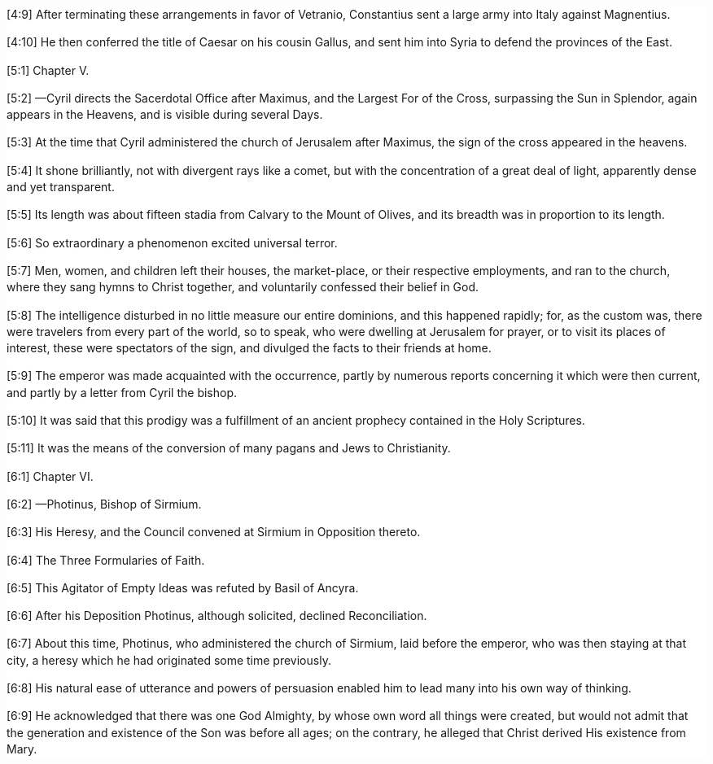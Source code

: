[4:9] After terminating these arrangements in favor of Vetranio, Constantius sent a large army into Italy against Magnentius.

[4:10] He then conferred the title of Caesar on his cousin Gallus, and sent him into Syria to defend the provinces of the East.

[5:1] Chapter V.

[5:2] —Cyril directs the Sacerdotal Office after Maximus, and the Largest For of the Cross, surpassing the Sun in Splendor, again appears in the Heavens, and is visible during several Days.

[5:3] At the time that Cyril administered the church of Jerusalem after Maximus, the sign of the cross appeared in the heavens.

[5:4] It shone brilliantly, not with divergent rays like a comet, but with the concentration of a great deal of light, apparently dense and yet transparent.

[5:5] Its length was about fifteen stadia from Calvary to the Mount of Olives, and its breadth was in proportion to its length.

[5:6] So extraordinary a phenomenon excited universal terror.

[5:7] Men, women, and children left their houses, the market-place, or their respective employments, and ran to the church, where they sang hymns to Christ together, and voluntarily confessed their belief in God.

[5:8] The intelligence disturbed in no little measure our entire dominions, and this happened rapidly; for, as the custom was, there were travelers from every part of the world, so to speak, who were dwelling at Jerusalem for prayer, or to visit its places of interest, these were spectators of the sign, and divulged the facts to their friends at home.

[5:9] The emperor was made acquainted with the occurrence, partly by numerous reports concerning it which were then current, and partly by a letter from Cyril  the bishop.

[5:10] It was said that this prodigy was a fulfillment of an ancient prophecy contained in the Holy Scriptures.

[5:11] It was the means of the conversion of many pagans and Jews to Christianity.

[6:1] Chapter VI.

[6:2] —Photinus, Bishop of Sirmium.

[6:3] His Heresy, and the Council convened at Sirmium in Opposition thereto.

[6:4] The Three Formularies of Faith.

[6:5] This Agitator of Empty Ideas was refuted by Basil of Ancyra.

[6:6] After his Deposition Photinus, although solicited, declined Reconciliation.

[6:7] About this time,  Photinus, who administered the church of Sirmium, laid before the emperor, who was then staying at that city, a heresy which he had originated some time previously.

[6:8] His natural ease of utterance and powers of persuasion enabled him to lead many into his own way of thinking.

[6:9] He acknowledged that there was one God Almighty, by whose own word all things were created, but would not admit that the generation and existence of the Son was before all ages; on the contrary, he alleged that Christ derived His existence from Mary.
